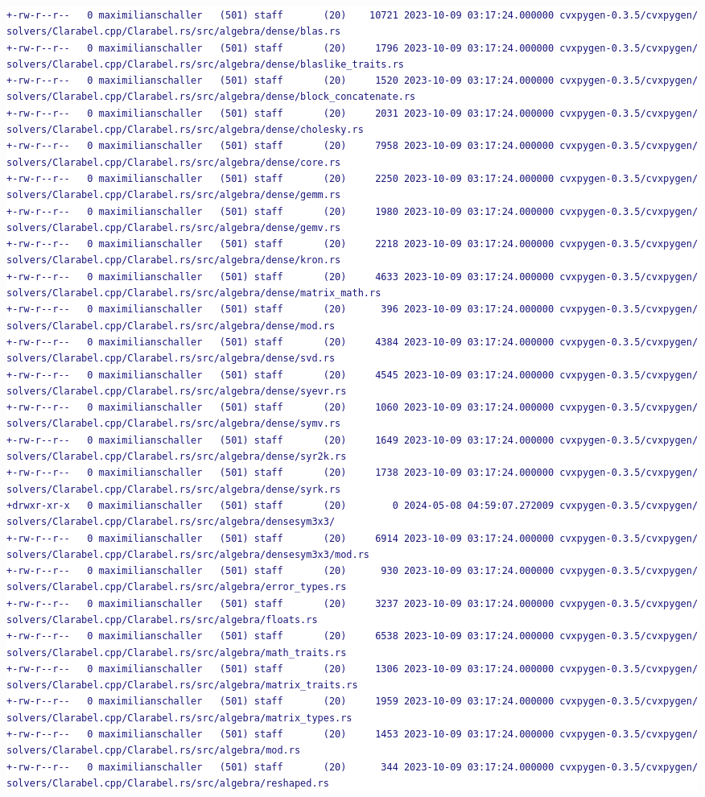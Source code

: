```diff
+-rw-r--r--   0 maximilianschaller   (501) staff       (20)    10721 2023-10-09 03:17:24.000000 cvxpygen-0.3.5/cvxpygen/solvers/Clarabel.cpp/Clarabel.rs/src/algebra/dense/blas.rs
+-rw-r--r--   0 maximilianschaller   (501) staff       (20)     1796 2023-10-09 03:17:24.000000 cvxpygen-0.3.5/cvxpygen/solvers/Clarabel.cpp/Clarabel.rs/src/algebra/dense/blaslike_traits.rs
+-rw-r--r--   0 maximilianschaller   (501) staff       (20)     1520 2023-10-09 03:17:24.000000 cvxpygen-0.3.5/cvxpygen/solvers/Clarabel.cpp/Clarabel.rs/src/algebra/dense/block_concatenate.rs
+-rw-r--r--   0 maximilianschaller   (501) staff       (20)     2031 2023-10-09 03:17:24.000000 cvxpygen-0.3.5/cvxpygen/solvers/Clarabel.cpp/Clarabel.rs/src/algebra/dense/cholesky.rs
+-rw-r--r--   0 maximilianschaller   (501) staff       (20)     7958 2023-10-09 03:17:24.000000 cvxpygen-0.3.5/cvxpygen/solvers/Clarabel.cpp/Clarabel.rs/src/algebra/dense/core.rs
+-rw-r--r--   0 maximilianschaller   (501) staff       (20)     2250 2023-10-09 03:17:24.000000 cvxpygen-0.3.5/cvxpygen/solvers/Clarabel.cpp/Clarabel.rs/src/algebra/dense/gemm.rs
+-rw-r--r--   0 maximilianschaller   (501) staff       (20)     1980 2023-10-09 03:17:24.000000 cvxpygen-0.3.5/cvxpygen/solvers/Clarabel.cpp/Clarabel.rs/src/algebra/dense/gemv.rs
+-rw-r--r--   0 maximilianschaller   (501) staff       (20)     2218 2023-10-09 03:17:24.000000 cvxpygen-0.3.5/cvxpygen/solvers/Clarabel.cpp/Clarabel.rs/src/algebra/dense/kron.rs
+-rw-r--r--   0 maximilianschaller   (501) staff       (20)     4633 2023-10-09 03:17:24.000000 cvxpygen-0.3.5/cvxpygen/solvers/Clarabel.cpp/Clarabel.rs/src/algebra/dense/matrix_math.rs
+-rw-r--r--   0 maximilianschaller   (501) staff       (20)      396 2023-10-09 03:17:24.000000 cvxpygen-0.3.5/cvxpygen/solvers/Clarabel.cpp/Clarabel.rs/src/algebra/dense/mod.rs
+-rw-r--r--   0 maximilianschaller   (501) staff       (20)     4384 2023-10-09 03:17:24.000000 cvxpygen-0.3.5/cvxpygen/solvers/Clarabel.cpp/Clarabel.rs/src/algebra/dense/svd.rs
+-rw-r--r--   0 maximilianschaller   (501) staff       (20)     4545 2023-10-09 03:17:24.000000 cvxpygen-0.3.5/cvxpygen/solvers/Clarabel.cpp/Clarabel.rs/src/algebra/dense/syevr.rs
+-rw-r--r--   0 maximilianschaller   (501) staff       (20)     1060 2023-10-09 03:17:24.000000 cvxpygen-0.3.5/cvxpygen/solvers/Clarabel.cpp/Clarabel.rs/src/algebra/dense/symv.rs
+-rw-r--r--   0 maximilianschaller   (501) staff       (20)     1649 2023-10-09 03:17:24.000000 cvxpygen-0.3.5/cvxpygen/solvers/Clarabel.cpp/Clarabel.rs/src/algebra/dense/syr2k.rs
+-rw-r--r--   0 maximilianschaller   (501) staff       (20)     1738 2023-10-09 03:17:24.000000 cvxpygen-0.3.5/cvxpygen/solvers/Clarabel.cpp/Clarabel.rs/src/algebra/dense/syrk.rs
+drwxr-xr-x   0 maximilianschaller   (501) staff       (20)        0 2024-05-08 04:59:07.272009 cvxpygen-0.3.5/cvxpygen/solvers/Clarabel.cpp/Clarabel.rs/src/algebra/densesym3x3/
+-rw-r--r--   0 maximilianschaller   (501) staff       (20)     6914 2023-10-09 03:17:24.000000 cvxpygen-0.3.5/cvxpygen/solvers/Clarabel.cpp/Clarabel.rs/src/algebra/densesym3x3/mod.rs
+-rw-r--r--   0 maximilianschaller   (501) staff       (20)      930 2023-10-09 03:17:24.000000 cvxpygen-0.3.5/cvxpygen/solvers/Clarabel.cpp/Clarabel.rs/src/algebra/error_types.rs
+-rw-r--r--   0 maximilianschaller   (501) staff       (20)     3237 2023-10-09 03:17:24.000000 cvxpygen-0.3.5/cvxpygen/solvers/Clarabel.cpp/Clarabel.rs/src/algebra/floats.rs
+-rw-r--r--   0 maximilianschaller   (501) staff       (20)     6538 2023-10-09 03:17:24.000000 cvxpygen-0.3.5/cvxpygen/solvers/Clarabel.cpp/Clarabel.rs/src/algebra/math_traits.rs
+-rw-r--r--   0 maximilianschaller   (501) staff       (20)     1306 2023-10-09 03:17:24.000000 cvxpygen-0.3.5/cvxpygen/solvers/Clarabel.cpp/Clarabel.rs/src/algebra/matrix_traits.rs
+-rw-r--r--   0 maximilianschaller   (501) staff       (20)     1959 2023-10-09 03:17:24.000000 cvxpygen-0.3.5/cvxpygen/solvers/Clarabel.cpp/Clarabel.rs/src/algebra/matrix_types.rs
+-rw-r--r--   0 maximilianschaller   (501) staff       (20)     1453 2023-10-09 03:17:24.000000 cvxpygen-0.3.5/cvxpygen/solvers/Clarabel.cpp/Clarabel.rs/src/algebra/mod.rs
+-rw-r--r--   0 maximilianschaller   (501) staff       (20)      344 2023-10-09 03:17:24.000000 cvxpygen-0.3.5/cvxpygen/solvers/Clarabel.cpp/Clarabel.rs/src/algebra/reshaped.rs
